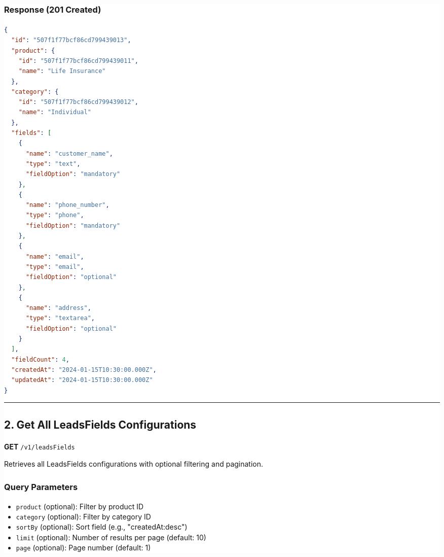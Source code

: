 ### Response (201 Created)
```json
{
  "id": "507f1f77bcf86cd799439013",
  "product": {
    "id": "507f1f77bcf86cd799439011",
    "name": "Life Insurance"
  },
  "category": {
    "id": "507f1f77bcf86cd799439012",
    "name": "Individual"
  },
  "fields": [
    {
      "name": "customer_name",
      "type": "text",
      "fieldOption": "mandatory"
    },
    {
      "name": "phone_number",
      "type": "phone",
      "fieldOption": "mandatory"
    },
    {
      "name": "email",
      "type": "email",
      "fieldOption": "optional"
    },
    {
      "name": "address",
      "type": "textarea",
      "fieldOption": "optional"
    }
  ],
  "fieldCount": 4,
  "createdAt": "2024-01-15T10:30:00.000Z",
  "updatedAt": "2024-01-15T10:30:00.000Z"
}
```

---

## 2. Get All LeadsFields Configurations

**GET** `/v1/leadsFields`

Retrieves all LeadsFields configurations with optional filtering and pagination.

### Query Parameters
- `product` (optional): Filter by product ID
- `category` (optional): Filter by category ID
- `sortBy` (optional): Sort field (e.g., "createdAt:desc")
- `limit` (optional): Number of results per page (default: 10)
- `page` (optional): Page number (default: 1)
